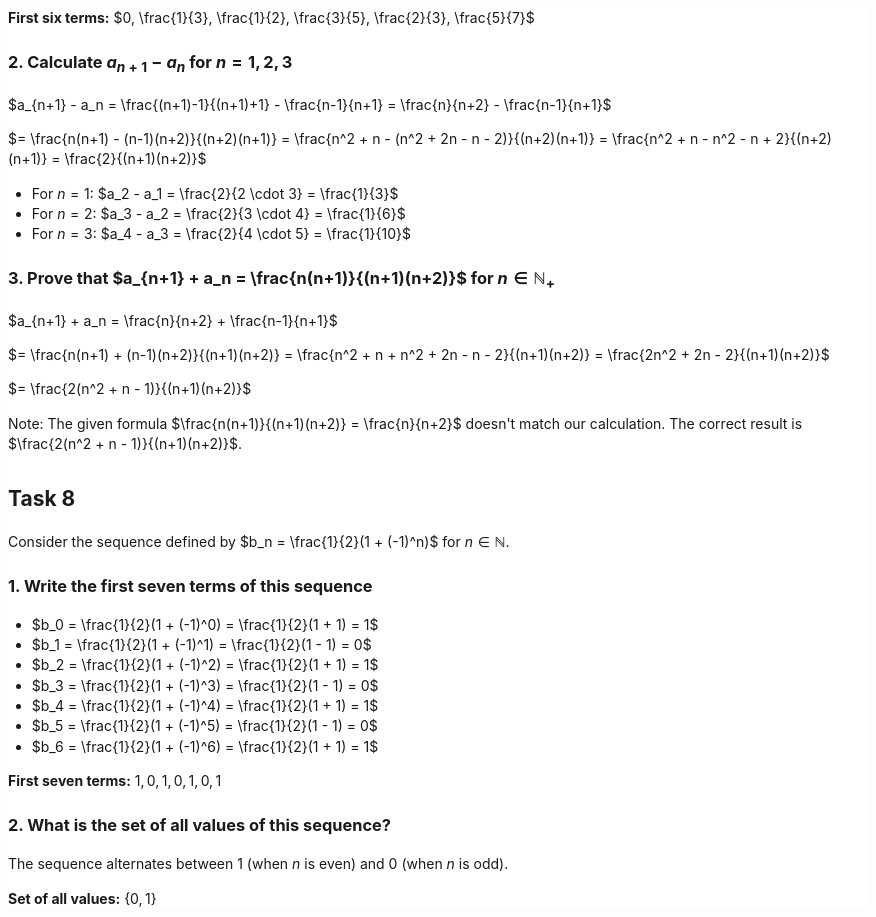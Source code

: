 **First six terms:** $0, \frac{1}{3}, \frac{1}{2}, \frac{3}{5}, \frac{2}{3}, \frac{5}{7}$

### 2. Calculate $a_{n+1} - a_n$ for $n = 1, 2, 3$

$a_{n+1} - a_n = \frac{(n+1)-1}{(n+1)+1} - \frac{n-1}{n+1} = \frac{n}{n+2} - \frac{n-1}{n+1}$

$= \frac{n(n+1) - (n-1)(n+2)}{(n+2)(n+1)} = \frac{n^2 + n - (n^2 + 2n - n - 2)}{(n+2)(n+1)} = \frac{n^2 + n - n^2 - n + 2}{(n+2)(n+1)} = \frac{2}{(n+1)(n+2)}$

- For $n = 1$: $a_2 - a_1 = \frac{2}{2 \cdot 3} = \frac{1}{3}$
- For $n = 2$: $a_3 - a_2 = \frac{2}{3 \cdot 4} = \frac{1}{6}$
- For $n = 3$: $a_4 - a_3 = \frac{2}{4 \cdot 5} = \frac{1}{10}$

### 3. Prove that $a_{n+1} + a_n = \frac{n(n+1)}{(n+1)(n+2)}$ for $n \in \mathbb{N}_{+}$

$a_{n+1} + a_n = \frac{n}{n+2} + \frac{n-1}{n+1}$

$= \frac{n(n+1) + (n-1)(n+2)}{(n+1)(n+2)} = \frac{n^2 + n + n^2 + 2n - n - 2}{(n+1)(n+2)} = \frac{2n^2 + 2n - 2}{(n+1)(n+2)}$

$= \frac{2(n^2 + n - 1)}{(n+1)(n+2)}$

Note: The given formula $\frac{n(n+1)}{(n+1)(n+2)} = \frac{n}{n+2}$ doesn't match our calculation. The correct result is $\frac{2(n^2 + n - 1)}{(n+1)(n+2)}$.

## Task 8

Consider the sequence defined by $b_n = \frac{1}{2}(1 + (-1)^n)$ for $n \in \mathbb{N}$.

### 1. Write the first seven terms of this sequence

- $b_0 = \frac{1}{2}(1 + (-1)^0) = \frac{1}{2}(1 + 1) = 1$
- $b_1 = \frac{1}{2}(1 + (-1)^1) = \frac{1}{2}(1 - 1) = 0$
- $b_2 = \frac{1}{2}(1 + (-1)^2) = \frac{1}{2}(1 + 1) = 1$
- $b_3 = \frac{1}{2}(1 + (-1)^3) = \frac{1}{2}(1 - 1) = 0$
- $b_4 = \frac{1}{2}(1 + (-1)^4) = \frac{1}{2}(1 + 1) = 1$
- $b_5 = \frac{1}{2}(1 + (-1)^5) = \frac{1}{2}(1 - 1) = 0$
- $b_6 = \frac{1}{2}(1 + (-1)^6) = \frac{1}{2}(1 + 1) = 1$

**First seven terms:** $1, 0, 1, 0, 1, 0, 1$

### 2. What is the set of all values of this sequence?

The sequence alternates between 1 (when $n$ is even) and 0 (when $n$ is odd).

**Set of all values:** $\{0, 1\}$

